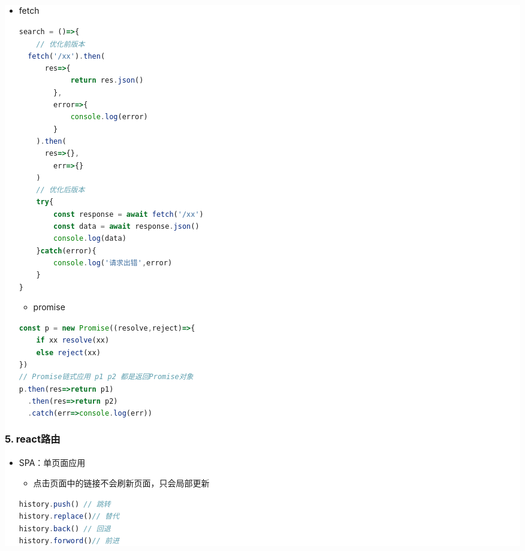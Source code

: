- fetch

  ```javascript
  search = ()=>{
      // 优化前版本
  	fetch('/xx').then(
      	res=>{
              return res.json()
          },
          error=>{
              console.log(error)
          }
      ).then(
      	res=>{},
          err=>{}
      )
      // 优化后版本
      try{
          const response = await fetch('/xx')
          const data = await response.json()
          console.log(data)
      }catch(error){
          console.log('请求出错',error)
      }
  }
  
  ```

  - promise

  ```javascript
  const p = new Promise((resolve,reject)=>{
      if xx resolve(xx)
      else reject(xx)
  })
  // Promise链式应用 p1 p2 都是返回Promise对象
  p.then(res=>return p1)
  	.then(res=>return p2)
  	.catch(err=>console.log(err))
  ```

  

### 5. react路由

- SPA：单页面应用

  - 点击页面中的链接不会刷新页面，只会局部更新

  ```javascript
  history.push() // 跳转
  history.replace()// 替代
  history.back() // 回退
  history.forword()// 前进
  ```
